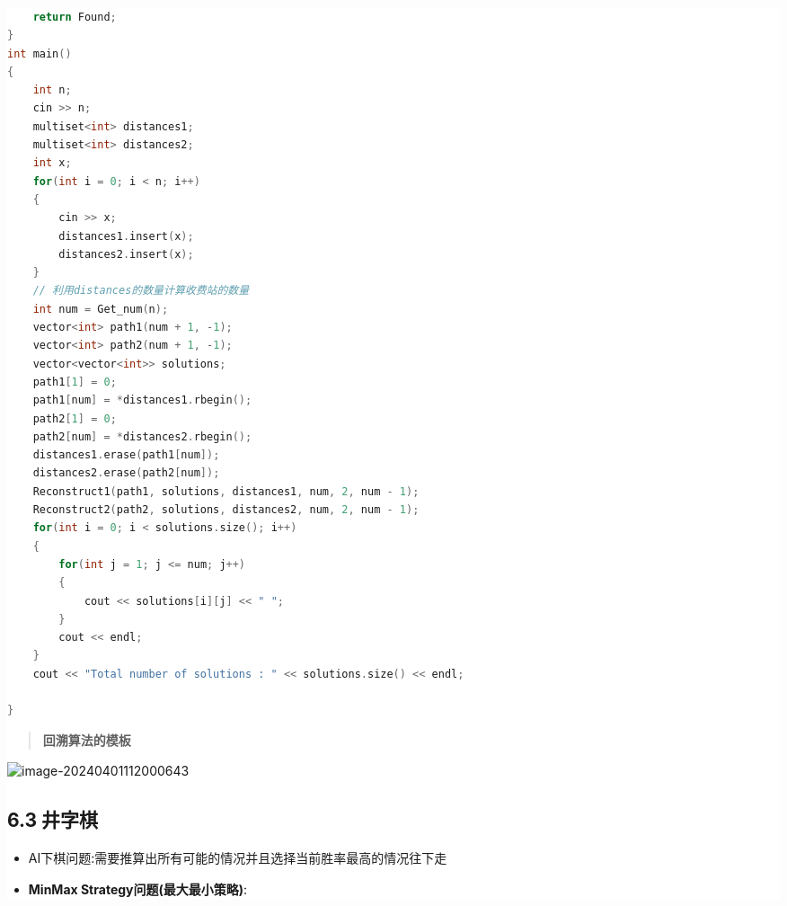 ```cpp
    return Found;
}
int main()
{
    int n;
    cin >> n;
    multiset<int> distances1;
    multiset<int> distances2;
    int x;
    for(int i = 0; i < n; i++)
    {
        cin >> x;
        distances1.insert(x);
        distances2.insert(x);
    }
    // 利用distances的数量计算收费站的数量
    int num = Get_num(n);
    vector<int> path1(num + 1, -1);
    vector<int> path2(num + 1, -1);
    vector<vector<int>> solutions;
    path1[1] = 0;
    path1[num] = *distances1.rbegin();
    path2[1] = 0;
    path2[num] = *distances2.rbegin();
    distances1.erase(path1[num]);
    distances2.erase(path2[num]);
    Reconstruct1(path1, solutions, distances1, num, 2, num - 1);
    Reconstruct2(path2, solutions, distances2, num, 2, num - 1);
    for(int i = 0; i < solutions.size(); i++)
    {
        for(int j = 1; j <= num; j++)
        {
            cout << solutions[i][j] << " ";
        }
        cout << endl;
    }
    cout << "Total number of solutions : " << solutions.size() << endl;

}
```

> **回溯算法的模板**

![image-20240401112000643](https://zn-typora-image.oss-cn-hangzhou.aliyuncs.com/typora_image/202404011120733.png)



## 6.3 井字棋

- AI下棋问题:需要推算出所有可能的情况并且选择当前胜率最高的情况往下走

- **MinMax Strategy问题(最大最小策略)**:
